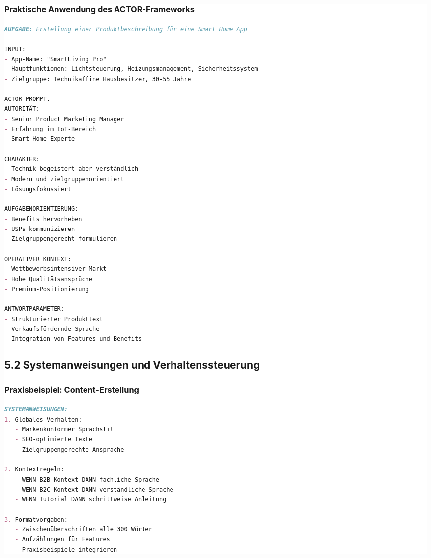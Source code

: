 ### Praktische Anwendung des ACTOR-Frameworks
```markdown
AUFGABE: Erstellung einer Produktbeschreibung für eine Smart Home App

INPUT:
- App-Name: "SmartLiving Pro"
- Hauptfunktionen: Lichtsteuerung, Heizungsmanagement, Sicherheitssystem
- Zielgruppe: Technikaffine Hausbesitzer, 30-55 Jahre

ACTOR-PROMPT:
AUTORITÄT:
- Senior Product Marketing Manager
- Erfahrung im IoT-Bereich
- Smart Home Experte

CHARAKTER:
- Technik-begeistert aber verständlich
- Modern und zielgruppenorientiert
- Lösungsfokussiert

AUFGABENORIENTIERUNG:
- Benefits hervorheben
- USPs kommunizieren
- Zielgruppengerecht formulieren

OPERATIVER KONTEXT:
- Wettbewerbsintensiver Markt
- Hohe Qualitätsansprüche
- Premium-Positionierung

ANTWORTPARAMETER:
- Strukturierter Produkttext
- Verkaufsfördernde Sprache
- Integration von Features und Benefits
```

## 5.2 Systemanweisungen und Verhaltenssteuerung

### Praxisbeispiel: Content-Erstellung
```markdown
SYSTEMANWEISUNGEN:
1. Globales Verhalten:
   - Markenkonformer Sprachstil
   - SEO-optimierte Texte
   - Zielgruppengerechte Ansprache

2. Kontextregeln:
   - WENN B2B-Kontext DANN fachliche Sprache
   - WENN B2C-Kontext DANN verständliche Sprache
   - WENN Tutorial DANN schrittweise Anleitung

3. Formatvorgaben:
   - Zwischenüberschriften alle 300 Wörter
   - Aufzählungen für Features
   - Praxisbeispiele integrieren
```
